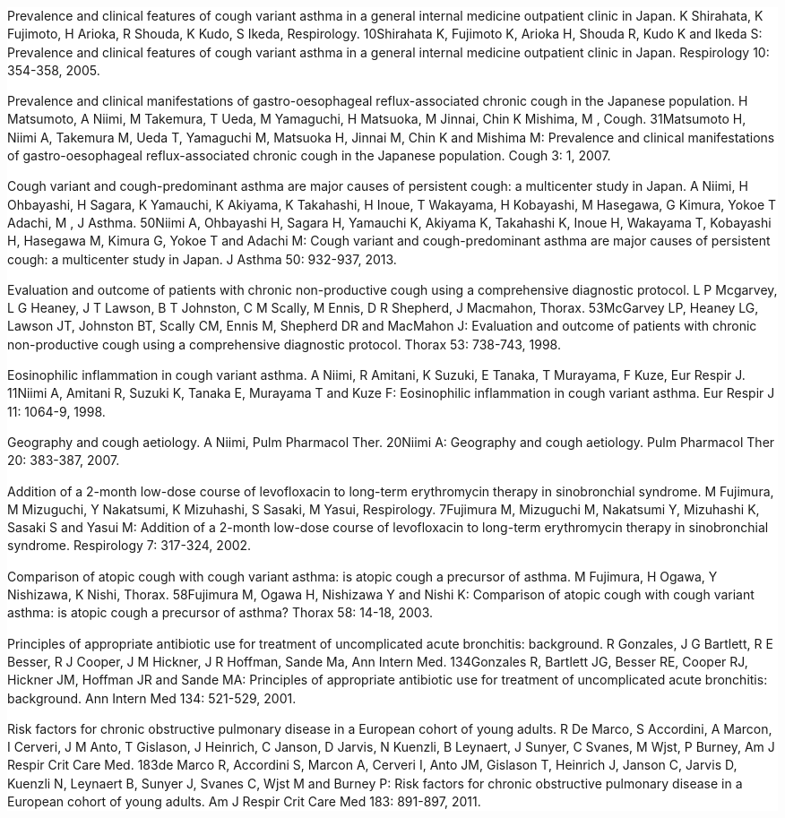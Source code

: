 Prevalence and clinical features of cough variant asthma in a general internal medicine outpatient clinic in Japan. K Shirahata, K Fujimoto, H Arioka, R Shouda, K Kudo, S Ikeda, Respirology. 10Shirahata K, Fujimoto K, Arioka H, Shouda R, Kudo K and Ikeda S: Prevalence and clinical features of cough variant asthma in a general internal medicine outpatient clinic in Japan. Respirology 10: 354-358, 2005.

Prevalence and clinical manifestations of gastro-oesophageal reflux-associated chronic cough in the Japanese population. H Matsumoto, A Niimi, M Takemura, T Ueda, M Yamaguchi, H Matsuoka, M Jinnai, Chin K Mishima, M , Cough. 31Matsumoto H, Niimi A, Takemura M, Ueda T, Yamaguchi M, Matsuoka H, Jinnai M, Chin K and Mishima M: Prevalence and clinical manifestations of gastro-oesophageal reflux-associated chronic cough in the Japanese population. Cough 3: 1, 2007.

Cough variant and cough-predominant asthma are major causes of persistent cough: a multicenter study in Japan. A Niimi, H Ohbayashi, H Sagara, K Yamauchi, K Akiyama, K Takahashi, H Inoue, T Wakayama, H Kobayashi, M Hasegawa, G Kimura, Yokoe T Adachi, M , J Asthma. 50Niimi A, Ohbayashi H, Sagara H, Yamauchi K, Akiyama K, Takahashi K, Inoue H, Wakayama T, Kobayashi H, Hasegawa M, Kimura G, Yokoe T and Adachi M: Cough variant and cough-predominant asthma are major causes of persistent cough: a multicenter study in Japan. J Asthma 50: 932-937, 2013.

Evaluation and outcome of patients with chronic non-productive cough using a comprehensive diagnostic protocol. L P Mcgarvey, L G Heaney, J T Lawson, B T Johnston, C M Scally, M Ennis, D R Shepherd, J Macmahon, Thorax. 53McGarvey LP, Heaney LG, Lawson JT, Johnston BT, Scally CM, Ennis M, Shepherd DR and MacMahon J: Evaluation and outcome of patients with chronic non-productive cough using a comprehensive diagnostic protocol. Thorax 53: 738-743, 1998.

Eosinophilic inflammation in cough variant asthma. A Niimi, R Amitani, K Suzuki, E Tanaka, T Murayama, F Kuze, Eur Respir J. 11Niimi A, Amitani R, Suzuki K, Tanaka E, Murayama T and Kuze F: Eosinophilic inflammation in cough variant asthma. Eur Respir J 11: 1064-9, 1998.

Geography and cough aetiology. A Niimi, Pulm Pharmacol Ther. 20Niimi A: Geography and cough aetiology. Pulm Pharmacol Ther 20: 383-387, 2007.

Addition of a 2-month low-dose course of levofloxacin to long-term erythromycin therapy in sinobronchial syndrome. M Fujimura, M Mizuguchi, Y Nakatsumi, K Mizuhashi, S Sasaki, M Yasui, Respirology. 7Fujimura M, Mizuguchi M, Nakatsumi Y, Mizuhashi K, Sasaki S and Yasui M: Addition of a 2-month low-dose course of levofloxacin to long-term erythromycin therapy in sinobronchial syndrome. Respirology 7: 317-324, 2002.

Comparison of atopic cough with cough variant asthma: is atopic cough a precursor of asthma. M Fujimura, H Ogawa, Y Nishizawa, K Nishi, Thorax. 58Fujimura M, Ogawa H, Nishizawa Y and Nishi K: Comparison of atopic cough with cough variant asthma: is atopic cough a precursor of asthma? Thorax 58: 14-18, 2003.

Principles of appropriate antibiotic use for treatment of uncomplicated acute bronchitis: background. R Gonzales, J G Bartlett, R E Besser, R J Cooper, J M Hickner, J R Hoffman, Sande Ma, Ann Intern Med. 134Gonzales R, Bartlett JG, Besser RE, Cooper RJ, Hickner JM, Hoffman JR and Sande MA: Principles of appropriate antibiotic use for treatment of uncomplicated acute bronchitis: background. Ann Intern Med 134: 521-529, 2001.

Risk factors for chronic obstructive pulmonary disease in a European cohort of young adults. R De Marco, S Accordini, A Marcon, I Cerveri, J M Anto, T Gislason, J Heinrich, C Janson, D Jarvis, N Kuenzli, B Leynaert, J Sunyer, C Svanes, M Wjst, P Burney, Am J Respir Crit Care Med. 183de Marco R, Accordini S, Marcon A, Cerveri I, Anto JM, Gislason T, Heinrich J, Janson C, Jarvis D, Kuenzli N, Leynaert B, Sunyer J, Svanes C, Wjst M and Burney P: Risk factors for chronic obstructive pulmonary disease in a European cohort of young adults. Am J Respir Crit Care Med 183: 891-897, 2011.
